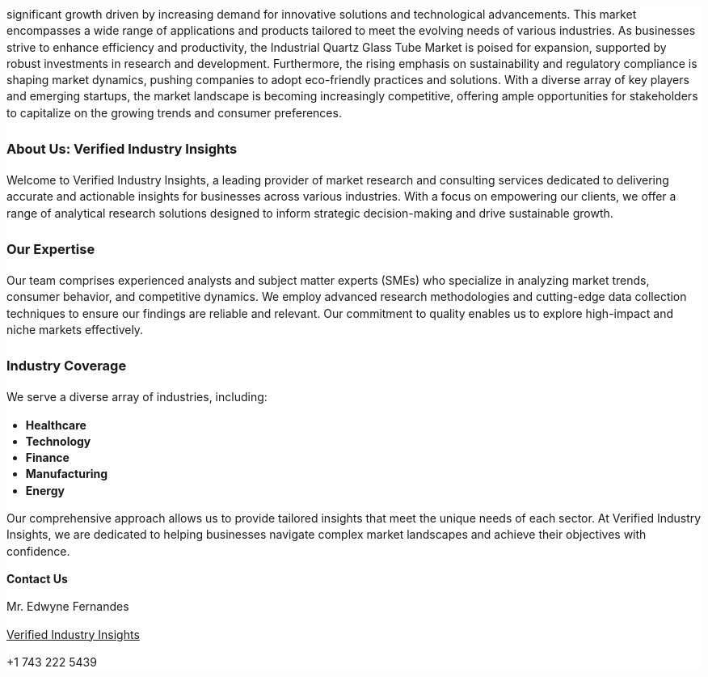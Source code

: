 significant growth driven by increasing demand for innovative solutions and technological advancements. This market encompasses a wide range of applications and products tailored to meet the evolving needs of various industries. As businesses strive to enhance efficiency and productivity, the Industrial Quartz Glass Tube Market is poised for expansion, supported by robust investments in research and development. Furthermore, the rising emphasis on sustainability and regulatory compliance is shaping market dynamics, pushing companies to adopt eco-friendly practices and solutions. With a diverse array of key players and emerging startups, the market landscape is becoming increasingly competitive, offering ample opportunities for stakeholders to capitalize on the growing trends and consumer preferences.</p><h3>About Us: Verified Industry Insights</h3><p>Welcome to Verified Industry Insights, a leading provider of market research and consulting services dedicated to delivering accurate and actionable insights for businesses across various industries. With a focus on empowering our clients, we offer a range of analytical research solutions designed to inform strategic decision-making and drive sustainable growth.</p><h3>Our Expertise</h3><p>Our team comprises experienced analysts and subject matter experts (SMEs) who specialize in analyzing market trends, consumer behavior, and competitive dynamics. We employ advanced research methodologies and cutting-edge data collection techniques to ensure our findings are reliable and relevant. Our commitment to quality enables us to explore high-impact and niche markets effectively.</p><h3>Industry Coverage</h3><p>We serve a diverse array of industries, including:</p><ul><li><strong>Healthcare</strong></li><li><strong>Technology</strong></li><li><strong>Finance</strong></li><li><strong>Manufacturing</strong></li><li><strong>Energy</strong></li></ul><p>Our comprehensive approach allows us to provide tailored insights that meet the unique needs of each sector. At Verified Industry Insights, we are dedicated to helping businesses navigate complex market landscapes and achieve their objectives with confidence.</p><p><strong>Contact Us</strong></p><p>Mr. Edwyne Fernandes</p><p><a href="https://www.verifiedindustryinsights.com/">Verified Industry Insights</a></p><p>+1 743 222 5439</p>
